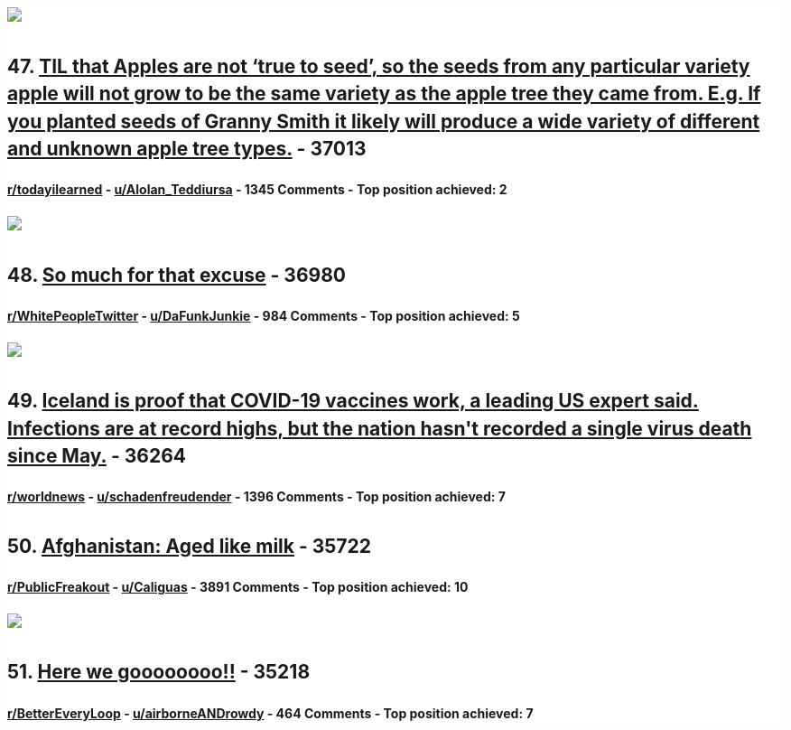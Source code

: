 <a href="https://v.redd.it/7o51sg97mrh71"><img src="https://b.thumbs.redditmedia.com/qMPXOlJmi5xJLhnUexxsz43cgKv-Xm2XBWI9kkRreLU.jpg"></img></a>

## 47. [TIL that Apples are not ‘true to seed’, so the seeds from any particular variety apple will not grow to be the same variety as the apple tree they came from. E.g. If you planted seeds of Granny Smith it likely will produce a wide variety of different and unknown apple tree types.](http://reddit.com/r/todayilearned/comments/p577sk/til_that_apples_are_not_true_to_seed_so_the_seeds/) - 37013
#### [r/todayilearned](http://reddit.com/r/todayilearned) - [u/Alolan_Teddiursa](http://reddit.com/u/Alolan_Teddiursa) - 1345 Comments - Top position achieved: 2

<a href="https://deepgreenpermaculture.com/2017/02/16/the-difference-between-seedling-grafted-and-cutting-grown-fruit-trees/"><img src="https://b.thumbs.redditmedia.com/E3iZTQv2EWeX42DkP7VtJiqwHlSklmFwObfrQc4ya2I.jpg"></img></a>

## 48. [So much for that excuse](http://reddit.com/r/WhitePeopleTwitter/comments/p5ofwn/so_much_for_that_excuse/) - 36980
#### [r/WhitePeopleTwitter](http://reddit.com/r/WhitePeopleTwitter) - [u/DaFunkJunkie](http://reddit.com/u/DaFunkJunkie) - 984 Comments - Top position achieved: 5

<a href="https://i.redd.it/y7trl9ji5sh71.jpg"><img src="https://b.thumbs.redditmedia.com/EdqCKkfxPCVMaYivIGHJI6dRPuCpwfvARK2Ge9o6ceE.jpg"></img></a>

## 49. [Iceland is proof that COVID-19 vaccines work, a leading US expert said. Infections are at record highs, but the nation hasn't recorded a single virus death since May.](http://reddit.com/r/worldnews/comments/p5n768/iceland_is_proof_that_covid19_vaccines_work_a/) - 36264
#### [r/worldnews](http://reddit.com/r/worldnews) - [u/schadenfreudender](http://reddit.com/u/schadenfreudender) - 1396 Comments - Top position achieved: 7

## 50. [Afghanistan: Aged like milk](http://reddit.com/r/PublicFreakout/comments/p5izgf/afghanistan_aged_like_milk/) - 35722
#### [r/PublicFreakout](http://reddit.com/r/PublicFreakout) - [u/Caliguas](http://reddit.com/u/Caliguas) - 3891 Comments - Top position achieved: 10

<a href="https://v.redd.it/o3iuk6gwsqh71"><img src="https://b.thumbs.redditmedia.com/ADXJ4p6FpnNS7VMpVcyqldPj2BAYsCII601vA7NOy_U.jpg"></img></a>

## 51. [Here we goooooooo!!](http://reddit.com/r/BetterEveryLoop/comments/p5n33i/here_we_goooooooo/) - 35218
#### [r/BetterEveryLoop](http://reddit.com/r/BetterEveryLoop) - [u/airborneANDrowdy](http://reddit.com/u/airborneANDrowdy) - 464 Comments - Top position achieved: 7
